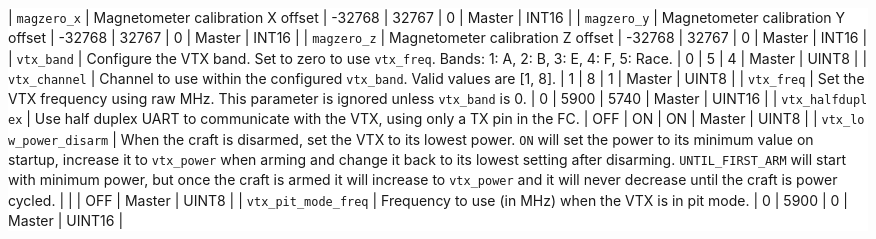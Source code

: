 | `magzero_x`                                                           | Magnetometer calibration X offset                                                                                                                                                                                                                                                                                                                                                                                                                                                                                        | -32768 | 32767 | 0                | Master       | INT16    |
| `magzero_y`                                                           | Magnetometer calibration Y offset                                                                                                                                                                                                                                                                                                                                                                                                                                                                                        | -32768 | 32767 | 0                | Master       | INT16    |
| `magzero_z`                                                           | Magnetometer calibration Z offset                                                                                                                                                                                                                                                                                                                                                                                                                                                                                        | -32768 | 32767 | 0                | Master       | INT16    |
| `vtx_band`                                                            | Configure the VTX band. Set to zero to use `vtx_freq`. Bands: 1: A, 2: B, 3: E, 4: F, 5: Race.                                                                                                                                                                                                                                                                                                                                                                                                                           | 0      | 5     | 4                | Master       | UINT8    |
| `vtx_channel`                                                         | Channel to use within the configured `vtx_band`. Valid values are [1, 8].                                                                                                                                                                                                                                                                                                                                                                                                                                                | 1      | 8     | 1                | Master       | UINT8    |
| `vtx_freq`                                                            | Set the VTX frequency using raw MHz. This parameter is ignored unless `vtx_band` is 0.                                                                                                                                                                                                                                                                                                                                                                                                                                   | 0      | 5900  | 5740             | Master       | UINT16   |
| `vtx_halfduplex`                                                      | Use half duplex UART to communicate with the VTX, using only a TX pin in the FC.                                                                                                                                                                                                                                                                                                                                                                                                                                         | OFF    | ON    | ON               | Master       | UINT8    |
| `vtx_low_power_disarm`                                                | When the craft is disarmed, set the VTX to its lowest power. `ON` will set the power to its minimum value on startup, increase it to `vtx_power` when arming and change it back to its lowest setting after disarming. `UNTIL_FIRST_ARM` will start with minimum power, but once the craft is armed it will increase to `vtx_power` and it will never decrease until the craft is power cycled.                                                                                                                          |        |       | OFF              | Master       | UINT8    |
| `vtx_pit_mode_freq`                                                   | Frequency to use (in MHz) when the VTX is in pit mode.                                                                                                                                                                                                                                                                                                                                                                                                                                                                   | 0      | 5900  | 0                | Master       | UINT16   |